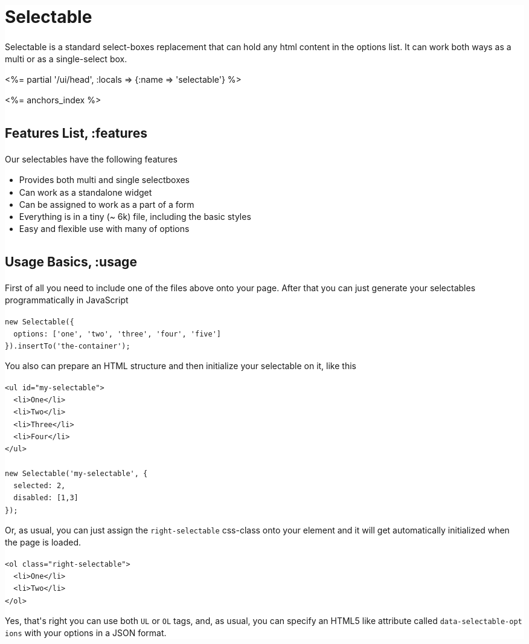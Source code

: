 # Selectable

Selectable is a standard select-boxes replacement that can hold any html content in the options list.
It can work both ways as a multi or as a single-select box.

<%= partial '/ui/head', :locals => {:name => 'selectable'} %>

<%= anchors_index %>


## Features List, :features

Our selectables have the following features

* Provides both multi and single selectboxes
* Can work as a standalone widget
* Can be assigned to work as a part of a form
* Everything is in a tiny (~ 6k) file, including the basic styles
* Easy and flexible use with many of options


## Usage Basics, :usage

First of all you need to include one of the files above onto your page.
After that you can just generate your selectables programmatically in JavaScript

    new Selectable({
      options: ['one', 'two', 'three', 'four', 'five']
    }).insertTo('the-container');

You also can prepare an HTML structure and then initialize your selectable on it, like this

    <ul id="my-selectable">
      <li>One</li>
      <li>Two</li>
      <li>Three</li>
      <li>Four</li>
    </ul>

    new Selectable('my-selectable', {
      selected: 2,
      disabled: [1,3]
    });

Or, as usual, you can just assign the `right-selectable` css-class onto your element and it will get
automatically initialized when the page is loaded.

    <ol class="right-selectable">
      <li>One</li>
      <li>Two</li>
    </ol>

Yes, that's right you can use both `UL` or `OL` tags, and, as usual, you can specify an HTML5 like attribute
called `data-selectable-options` with your options in a JSON format.
